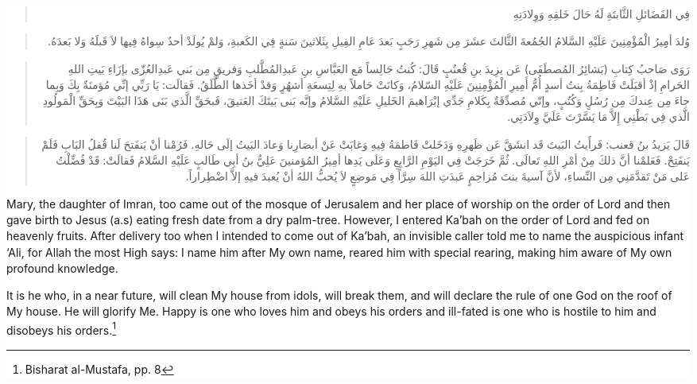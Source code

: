<blockquote dir="rtl">
  <p>
فِي الفَضَائلِ الثَّابتَةِ لَهُ حَالَ خَلقِهِ وَوِلادَتِهِ
  </p>
</blockquote>

<blockquote dir="rtl">
  <p>
وُلدَ أمِِيرُ الْمُؤْمِنِينَ عَلَيْهِ السَّلامُ الجُمُعةَ الثَّالثَ
عشَرَ مِن شَهرِ رَجَبٍ بَعدَ عَامِ الفِيلِ بِثَلاثينَ سَنةٍ فِي
الكَعبةِ، وَلمْ يُولَدْ أحدٌ سِواهُ فِيها لاَ قَبلَهُ وَلا بَعدَهُ.
  </p>
</blockquote>

<blockquote dir="rtl">
  <p>
رَوَى صَاحبُ كِتابِ (بَشائِرُ المُصطَفَى) عَن يزِيدَ بنِ قُعنُبٍ
قَالَ: كُنتُ جَالِساً مَع العَبَّاسِ بنِ عَبدِالمُطَّلبِ وَفريقٍ مِن
بَني عَبدِالعُزّى بإزَاءِ بَيتِ اللهِ الحَرامِ إذْ أقبَلَتْ فَاطِمَةُ
بِنتُ أسدٍ أُمُّ أَمِيرِ الْمُؤْمِنِينَ عَلَيْهِ السّلامُ، وَكانَتْ
حَاملاً بهِ لِتِسعَةِ أشهُرٍ وَقدْ أخَذها الطَّلَقُ. فَقالَت: يَا
رَبِّي إنِّي مُؤمنَةٌ بِكَ وَبِما جاءَ مِن عِندكَ مِن رُسُلٍ وَكُتُبٍ،
وإنّي مُصدِّقَةٌ بِكَلامِ جَدِّي إبْرَاهيمَ الخَليلِ عَلَيْهِ
السَّلامُ وإنَّه بَنى بَيتَكَ العَتيقَ، فَبحَقِّ الَّذي بَنَى هَذَا
البَيْتَ وَبِحَقِّ الْمَولُودِ الَّذي فِي بَطْنِي إِلاَّ مَا يَسَّرْتَ
عَلَيَّ وِلاَدَتِي.
  </p>
</blockquote>

<blockquote dir="rtl">
  <p>
قَالَ يَزيدُ بنُ قعنب: فَرأَيتُ البَيتَ قَد انشَقَّ عَن ظَهرِهِ
وَدَخَلتْ فَاطمَةُ فِيهِ وَغابَتْ عَنْ أبصَارِنا وَعادَ البَيتُ إلَى
حَالهِ. فَرُمْنا أنْ يَنفَتحَ لَنا قُفلُ البَابِ فَلَمْ يَنفَتِحْ.
فَعَلمْنا أنَّ ذلكَ مِنْ أمْرِ اللهِ تَعالَى. ثُمَّ خَرَجَتْ فِي
اليَوْمِ الرَّابِعِ وَعَلَى يَدِها أمِيرُ المُؤمنينَ عَلِيُّ بنُ أبِي
طَالبٍ عَلَيْهِ السَّلامُ فَقالَتْ: قَدْ فُضِّلْتُ عَلى مَنْ
تَقدَّمَنِي مِن النِّساءِ، لأنَّ آسيةَ بنتَ مُزاحِمٍ عَبدَتِ اللهَ
سِرَّاً فِي مَوضِعٍ لاَ يُحبُّ اللهُ أنْ يُعبدَ فيهِ إلاَّ اضْطِراراً.
  </p>
</blockquote>

Mary, the daughter of Imran, too came out of the mosque of Jerusalem and
her place of worship on the order of Lord and then gave birth to Jesus
(a.s) eating fresh date from a dry palm-tree. However, I entered Ka’bah
on the order of Lord and fed on heavenly fruits. After delivery too when
I intended to come out of Ka’bah, an invisible caller told me to name
the auspicious infant ‘Ali, for Allah the most High says: I name him
after My own name, reared him with special rearing, making him aware of
My own profound knowledge.

It is he who, in a near future, will clean My house from idols, will
break them, and will declare the rule of one God on the roof of My
house. He will glorify Me. Happy is one who loves him and obeys his
orders and ill-fated is one who is hostile to him and disobeys his
orders.[^8]


[^1]: A’yan al-Shi’ah, vol. 5, pp. 396
[^2]: Manaqib, Khawarizmi, chap. 19, pp. 221
[^3]: Manaqib, Khawarizmi, chap. 19, pp. 227
[^4]: Manaqib, Khawarizmi, chap. 14, pp. 88
[^5]: Manaqib, Khawarizmi, chap. 14, pp. 90
[^6]: Manaqib, Ahmad
[^7]: Manaqib, Khawarizmi, chap. 14, pp. 88
[^8]: Bisharat al-Mustafa, pp. 8
